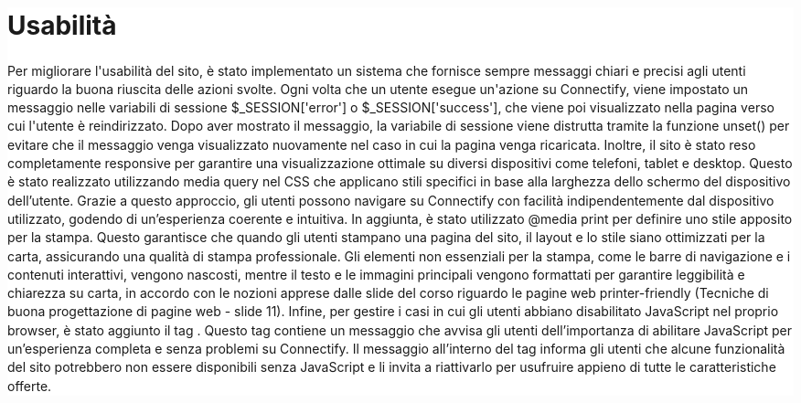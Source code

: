 # Usabilità
Per migliorare l'usabilità del sito, è stato implementato un sistema che fornisce sempre messaggi chiari e precisi agli utenti riguardo la buona riuscita delle azioni svolte. Ogni volta che un utente esegue un'azione su Connectify, viene impostato un messaggio nelle variabili di sessione $_SESSION['error'] o $_SESSION['success'], che viene poi visualizzato nella pagina verso cui l'utente è reindirizzato. Dopo aver mostrato il messaggio, la variabile di sessione viene distrutta tramite la funzione unset() per evitare che il messaggio venga visualizzato nuovamente nel caso in cui la pagina venga ricaricata.
Inoltre, il sito è stato reso completamente responsive per garantire una visualizzazione ottimale su diversi dispositivi come telefoni, tablet e desktop. Questo è stato realizzato utilizzando media query nel CSS che applicano stili specifici in base alla larghezza dello schermo del dispositivo dell’utente. 
Grazie a questo approccio, gli utenti possono navigare su Connectify con facilità indipendentemente dal dispositivo utilizzato, godendo di un’esperienza coerente e intuitiva.
In aggiunta, è stato utilizzato @media print per definire uno stile apposito per la stampa. Questo garantisce che quando gli utenti stampano una pagina del sito, il layout e lo stile siano ottimizzati per la carta, assicurando una qualità di stampa professionale. Gli elementi non essenziali per la stampa, come le barre di navigazione e i contenuti interattivi, vengono nascosti, mentre il testo e le immagini principali vengono formattati per garantire leggibilità e chiarezza su carta, in accordo con le nozioni apprese dalle slide del corso riguardo le pagine web printer-friendly (Tecniche di buona progettazione di pagine web - slide 11).
Infine, per gestire i casi in cui gli utenti abbiano disabilitato JavaScript nel proprio browser, è stato aggiunto il tag <noscript>. Questo tag contiene un messaggio che avvisa gli utenti dell’importanza di abilitare JavaScript per un’esperienza completa e senza problemi su Connectify. Il messaggio all’interno del tag informa gli utenti che alcune funzionalità del sito potrebbero non essere disponibili senza JavaScript e li invita a riattivarlo per usufruire appieno di tutte le caratteristiche offerte.